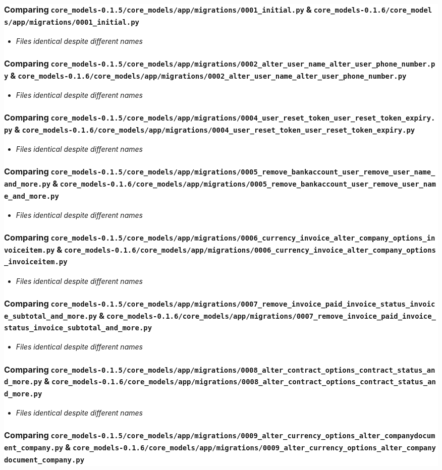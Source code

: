 ### Comparing `core_models-0.1.5/core_models/app/migrations/0001_initial.py` & `core_models-0.1.6/core_models/app/migrations/0001_initial.py`

 * *Files identical despite different names*

### Comparing `core_models-0.1.5/core_models/app/migrations/0002_alter_user_name_alter_user_phone_number.py` & `core_models-0.1.6/core_models/app/migrations/0002_alter_user_name_alter_user_phone_number.py`

 * *Files identical despite different names*

### Comparing `core_models-0.1.5/core_models/app/migrations/0004_user_reset_token_user_reset_token_expiry.py` & `core_models-0.1.6/core_models/app/migrations/0004_user_reset_token_user_reset_token_expiry.py`

 * *Files identical despite different names*

### Comparing `core_models-0.1.5/core_models/app/migrations/0005_remove_bankaccount_user_remove_user_name_and_more.py` & `core_models-0.1.6/core_models/app/migrations/0005_remove_bankaccount_user_remove_user_name_and_more.py`

 * *Files identical despite different names*

### Comparing `core_models-0.1.5/core_models/app/migrations/0006_currency_invoice_alter_company_options_invoiceitem.py` & `core_models-0.1.6/core_models/app/migrations/0006_currency_invoice_alter_company_options_invoiceitem.py`

 * *Files identical despite different names*

### Comparing `core_models-0.1.5/core_models/app/migrations/0007_remove_invoice_paid_invoice_status_invoice_subtotal_and_more.py` & `core_models-0.1.6/core_models/app/migrations/0007_remove_invoice_paid_invoice_status_invoice_subtotal_and_more.py`

 * *Files identical despite different names*

### Comparing `core_models-0.1.5/core_models/app/migrations/0008_alter_contract_options_contract_status_and_more.py` & `core_models-0.1.6/core_models/app/migrations/0008_alter_contract_options_contract_status_and_more.py`

 * *Files identical despite different names*

### Comparing `core_models-0.1.5/core_models/app/migrations/0009_alter_currency_options_alter_companydocument_company.py` & `core_models-0.1.6/core_models/app/migrations/0009_alter_currency_options_alter_companydocument_company.py`
